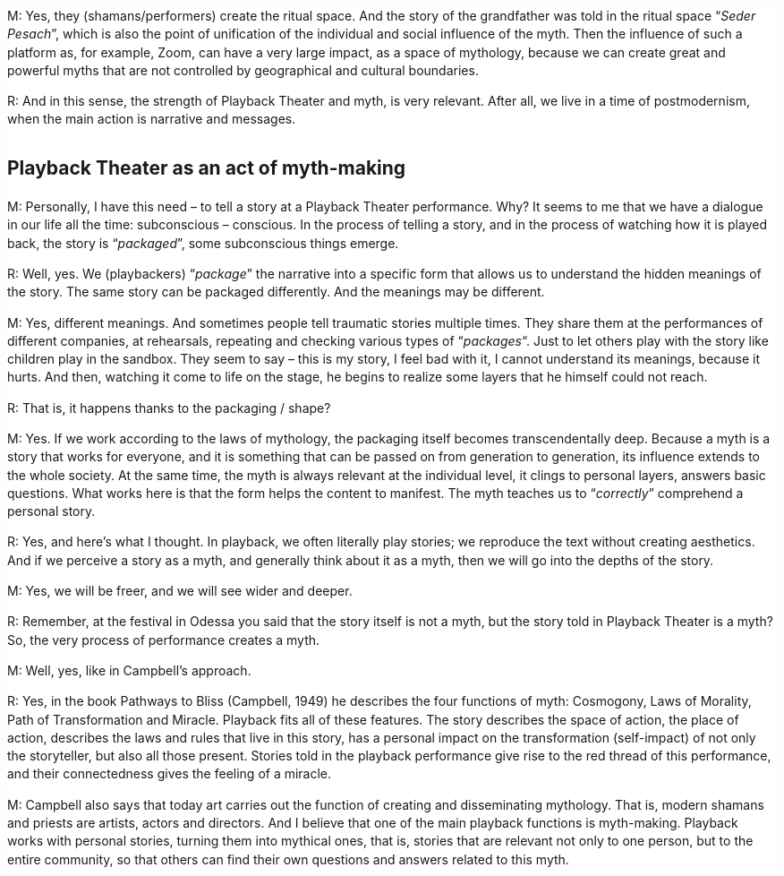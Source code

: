 M: Yes, they (shamans/performers) create the ritual space. And the story of the grandfather was told in the ritual space “*Seder Pesach*”, which is also the point of unification of the individual and social influence of the myth. Then the influence of such a platform as, for example, Zoom, can have a very large impact, as a space of mythology, because we can create great and powerful myths that are not controlled by geographical and cultural boundaries.

R: And in this sense, the strength of Playback Theater and myth, is very relevant. After all, we live in a time of postmodernism, when the main action is narrative and messages.

## Playback Theater as an act of myth-making

M: Personally, I have this need – to tell a story at a Playback Theater performance. Why? It seems to me that we have a dialogue in our life all the time: subconscious – conscious. In the process of telling a story, and in the process of watching how it is played back, the story is “*packaged*”, some subconscious things emerge.

R: Well, yes. We (playbackers) “*package*” the narrative into a specific form that allows us to understand the hidden meanings of the story. The same story can be packaged differently. And the meanings may be different.

M: Yes, different meanings. And sometimes people tell traumatic stories multiple times. They share them at the performances of different companies, at rehearsals, repeating and checking various types of “*packages*“. Just to let others play with the story like children play in the sandbox. They seem to say – this is my story, I feel bad with it, I cannot understand its meanings, because it hurts. And then, watching it come to life on the stage, he begins to realize some layers that he himself could not reach.

R: That is, it happens thanks to the packaging / shape?

M: Yes. If we work according to the laws of mythology, the packaging itself becomes transcendentally deep. Because a myth is a story that works for everyone, and it is something that can be passed on from generation to generation, its influence extends to the whole society. At the same time, the myth is always relevant at the individual level, it clings to personal layers, answers basic questions. What works here is that the form helps the content to manifest. The myth teaches us to “*correctly*” comprehend a personal story.

R: Yes, and here’s what I thought. In playback, we often literally play stories; we reproduce the text without creating aesthetics. And if we perceive a story as a myth, and generally think about it as a myth, then we will go into the depths of the story.

M: Yes, we will be freer, and we will see wider and deeper.

R: Remember, at the festival in Odessa you said that the story itself is not a myth, but the story told in Playback Theater is a myth? So, the very process of performance creates a myth.

M: Well, yes, like in Campbell’s approach.

R: Yes, in the book Pathways to Bliss (Campbell, 1949) he describes the four functions of myth: Cosmogony, Laws of Morality, Path of Transformation and Miracle. Playback fits all of these features. The story describes the space of action, the place of action, describes the laws and rules that live in this story, has a personal impact on the transformation (self-impact) of not only the storyteller, but also all those present. Stories told in the playback performance give rise to the red thread of this performance, and their connectedness gives the feeling of a miracle.

M: Campbell also says that today art carries out the function of creating and disseminating mythology. That is, modern shamans and priests are artists, actors and directors. And I believe that one of the main playback functions is myth-making. Playback works with personal stories, turning them into mythical ones, that is, stories that are relevant not only to one person, but to the entire community, so that others can find their own questions and answers related to this myth.

